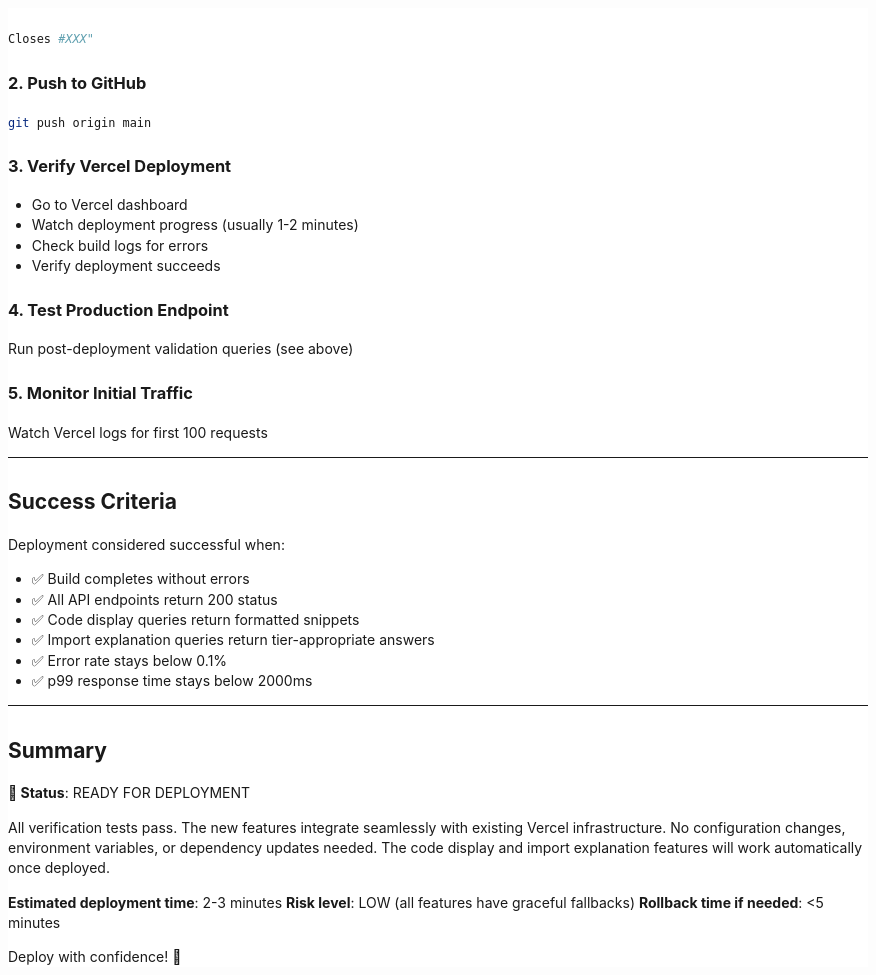 ```bash

Closes #XXX"
```

### 2. Push to GitHub
```bash
git push origin main
```

### 3. Verify Vercel Deployment
- Go to Vercel dashboard
- Watch deployment progress (usually 1-2 minutes)
- Check build logs for errors
- Verify deployment succeeds

### 4. Test Production Endpoint
Run post-deployment validation queries (see above)

### 5. Monitor Initial Traffic
Watch Vercel logs for first 100 requests

---

## Success Criteria

Deployment considered successful when:
- ✅ Build completes without errors
- ✅ All API endpoints return 200 status
- ✅ Code display queries return formatted snippets
- ✅ Import explanation queries return tier-appropriate answers
- ✅ Error rate stays below 0.1%
- ✅ p99 response time stays below 2000ms

---

## Summary

**🎯 Status**: READY FOR DEPLOYMENT

All verification tests pass. The new features integrate seamlessly with existing Vercel infrastructure. No configuration changes, environment variables, or dependency updates needed. The code display and import explanation features will work automatically once deployed.

**Estimated deployment time**: 2-3 minutes
**Risk level**: LOW (all features have graceful fallbacks)
**Rollback time if needed**: <5 minutes

Deploy with confidence! 🚀
